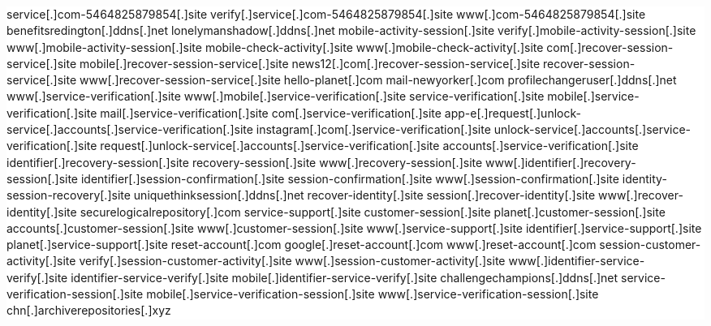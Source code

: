 service[.]com-5464825879854[.]site
verify[.]service[.]com-5464825879854[.]site
www[.]com-5464825879854[.]site
benefitsredington[.]ddns[.]net
lonelymanshadow[.]ddns[.]net
mobile-activity-session[.]site
verify[.]mobile-activity-session[.]site
www[.]mobile-activity-session[.]site
mobile-check-activity[.]site
www[.]mobile-check-activity[.]site
com[.]recover-session-service[.]site
mobile[.]recover-session-service[.]site
news12[.]com[.]recover-session-service[.]site
recover-session-service[.]site
www[.]recover-session-service[.]site
hello-planet[.]com
mail-newyorker[.]com
profilechangeruser[.]ddns[.]net
www[.]service-verification[.]site
www[.]mobile[.]service-verification[.]site
service-verification[.]site
mobile[.]service-verification[.]site
mail[.]service-verification[.]site
com[.]service-verification[.]site
app-e[.]request[.]unlock-service[.]accounts[.]service-verification[.]site
instagram[.]com[.]service-verification[.]site
unlock-service[.]accounts[.]service-verification[.]site
request[.]unlock-service[.]accounts[.]service-verification[.]site
accounts[.]service-verification[.]site
identifier[.]recovery-session[.]site
recovery-session[.]site
www[.]recovery-session[.]site
www[.]identifier[.]recovery-session[.]site
identifier[.]session-confirmation[.]site
session-confirmation[.]site
www[.]session-confirmation[.]site
identity-session-recovery[.]site
uniquethinksession[.]ddns[.]net
recover-identity[.]site
session[.]recover-identity[.]site
www[.]recover-identity[.]site
securelogicalrepository[.]com
service-support[.]site
customer-session[.]site
planet[.]customer-session[.]site
accounts[.]customer-session[.]site
www[.]customer-session[.]site
www[.]service-support[.]site
identifier[.]service-support[.]site
planet[.]service-support[.]site
reset-account[.]com
google[.]reset-account[.]com
www[.]reset-account[.]com
session-customer-activity[.]site
verify[.]session-customer-activity[.]site
www[.]session-customer-activity[.]site
www[.]identifier-service-verify[.]site
identifier-service-verify[.]site
mobile[.]identifier-service-verify[.]site
challengechampions[.]ddns[.]net
service-verification-session[.]site
mobile[.]service-verification-session[.]site
www[.]service-verification-session[.]site
chn[.]archiverepositories[.]xyz